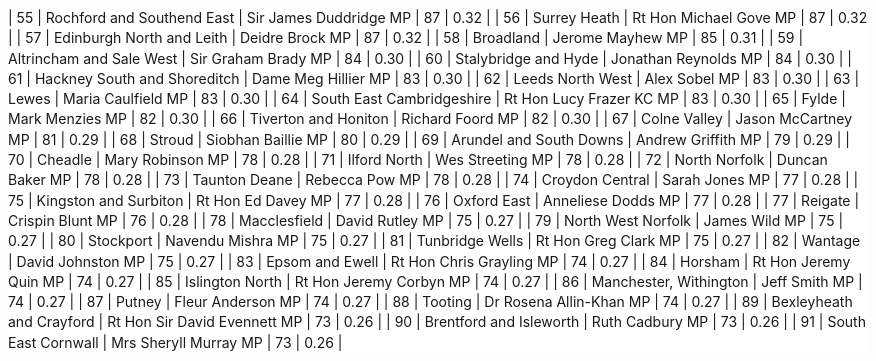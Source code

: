 | 55 | Rochford and Southend East | Sir James Duddridge MP | 87 | 0.32 |
| 56 | Surrey Heath | Rt Hon Michael Gove MP | 87 | 0.32 |
| 57 | Edinburgh North and Leith | Deidre Brock MP | 87 | 0.32 |
| 58 | Broadland | Jerome Mayhew MP | 85 | 0.31 |
| 59 | Altrincham and Sale West | Sir Graham Brady MP | 84 | 0.30 |
| 60 | Stalybridge and Hyde | Jonathan Reynolds MP | 84 | 0.30 |
| 61 | Hackney South and Shoreditch | Dame Meg Hillier MP | 83 | 0.30 |
| 62 | Leeds North West | Alex Sobel MP | 83 | 0.30 |
| 63 | Lewes | Maria Caulfield MP | 83 | 0.30 |
| 64 | South East Cambridgeshire | Rt Hon Lucy Frazer KC MP | 83 | 0.30 |
| 65 | Fylde | Mark Menzies MP | 82 | 0.30 |
| 66 | Tiverton and Honiton | Richard Foord MP | 82 | 0.30 |
| 67 | Colne Valley | Jason McCartney MP | 81 | 0.29 |
| 68 | Stroud | Siobhan Baillie MP | 80 | 0.29 |
| 69 | Arundel and South Downs | Andrew Griffith MP | 79 | 0.29 |
| 70 | Cheadle | Mary Robinson MP | 78 | 0.28 |
| 71 | Ilford North | Wes Streeting MP | 78 | 0.28 |
| 72 | North Norfolk | Duncan Baker MP | 78 | 0.28 |
| 73 | Taunton Deane | Rebecca Pow MP | 78 | 0.28 |
| 74 | Croydon Central | Sarah Jones MP | 77 | 0.28 |
| 75 | Kingston and Surbiton | Rt Hon Ed Davey MP | 77 | 0.28 |
| 76 | Oxford East | Anneliese Dodds MP | 77 | 0.28 |
| 77 | Reigate | Crispin Blunt MP | 76 | 0.28 |
| 78 | Macclesfield | David Rutley MP | 75 | 0.27 |
| 79 | North West Norfolk | James Wild MP | 75 | 0.27 |
| 80 | Stockport | Navendu Mishra MP | 75 | 0.27 |
| 81 | Tunbridge Wells | Rt Hon Greg Clark MP | 75 | 0.27 |
| 82 | Wantage | David Johnston MP | 75 | 0.27 |
| 83 | Epsom and Ewell | Rt Hon Chris Grayling MP | 74 | 0.27 |
| 84 | Horsham | Rt Hon Jeremy Quin MP | 74 | 0.27 |
| 85 | Islington North | Rt Hon Jeremy Corbyn MP | 74 | 0.27 |
| 86 | Manchester, Withington | Jeff Smith MP | 74 | 0.27 |
| 87 | Putney | Fleur Anderson MP | 74 | 0.27 |
| 88 | Tooting | Dr Rosena Allin-Khan MP | 74 | 0.27 |
| 89 | Bexleyheath and Crayford | Rt Hon Sir David Evennett MP | 73 | 0.26 |
| 90 | Brentford and Isleworth | Ruth Cadbury MP | 73 | 0.26 |
| 91 | South East Cornwall | Mrs Sheryll Murray MP | 73 | 0.26 |